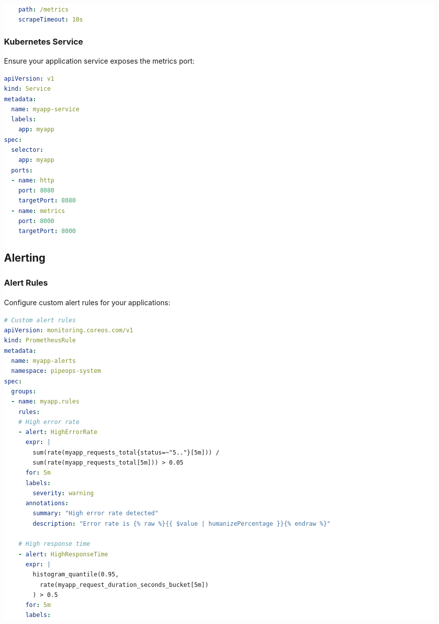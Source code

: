 ```yaml
    path: /metrics
    scrapeTimeout: 10s
```

### Kubernetes Service

Ensure your application service exposes the metrics port:

```yaml
apiVersion: v1
kind: Service
metadata:
  name: myapp-service
  labels:
    app: myapp
spec:
  selector:
    app: myapp
  ports:
  - name: http
    port: 8080
    targetPort: 8080
  - name: metrics
    port: 8000
    targetPort: 8000
```

## Alerting

### Alert Rules

Configure custom alert rules for your applications:

```yaml
# Custom alert rules
apiVersion: monitoring.coreos.com/v1
kind: PrometheusRule
metadata:
  name: myapp-alerts
  namespace: pipeops-system
spec:
  groups:
  - name: myapp.rules
    rules:
    # High error rate
    - alert: HighErrorRate
      expr: |
        sum(rate(myapp_requests_total{status=~"5.."}[5m])) /
        sum(rate(myapp_requests_total[5m])) > 0.05
      for: 5m
      labels:
        severity: warning
      annotations:
        summary: "High error rate detected"
        description: "Error rate is {% raw %}{{ $value | humanizePercentage }}{% endraw %}"
    
    # High response time
    - alert: HighResponseTime
      expr: |
        histogram_quantile(0.95, 
          rate(myapp_request_duration_seconds_bucket[5m])
        ) > 0.5
      for: 5m
      labels:
```